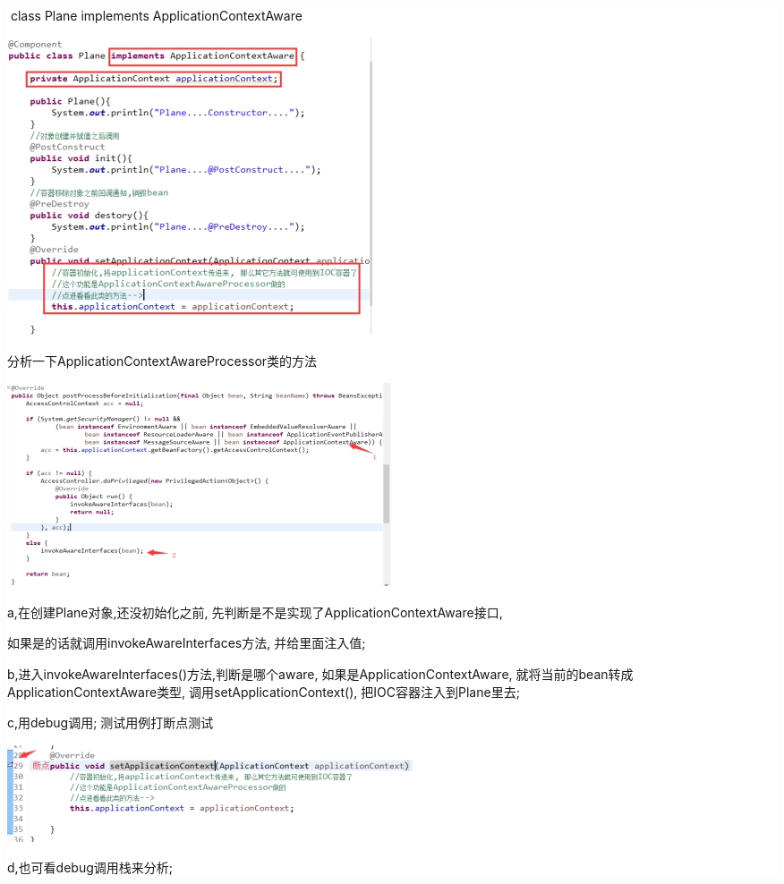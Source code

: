 ​      class  Plane  implements  ApplicationContextAware

![img](image/Spring%E6%BA%90%E7%A0%81%E5%88%86%E6%9E%90/wpsJ2Uk5m.jpg) 

分析一下ApplicationContextAwareProcessor类的方法

![img](image/Spring%E6%BA%90%E7%A0%81%E5%88%86%E6%9E%90/wpshVivwB.jpg) 

a,在创建Plane对象,还没初始化之前, 先判断是不是实现了ApplicationContextAware接口,

如果是的话就调用invokeAwareInterfaces方法, 并给里面注入值;

b,进入invokeAwareInterfaces()方法,判断是哪个aware, 如果是ApplicationContextAware, 就将当前的bean转成ApplicationContextAware类型, 调用setApplicationContext(), 把IOC容器注入到Plane里去;

c,用debug调用; 测试用例打断点测试

![img](image/Spring%E6%BA%90%E7%A0%81%E5%88%86%E6%9E%90/wps1s7GXP.jpg) 

d,也可看debug调用栈来分析;
